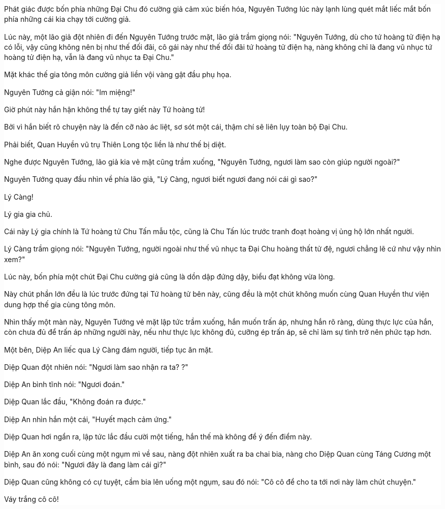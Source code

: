 Phát giác được bốn phía những Đại Chu đó cường giả cảm xúc biến hóa, Nguyên Tướng lúc này lạnh lùng quét mắt liếc mắt bốn phía những cái kia chạy tới cường giả.

Lúc này, một lão giả đột nhiên đi đến Nguyên Tướng trước mặt, lão giả trầm giọng nói: "Nguyên Tướng, dù cho tứ hoàng tử điện hạ có lỗi, vậy cũng không nên bị như thế đối đãi, cô gái này như thế đối đãi tứ hoàng tử điện hạ, nàng không chỉ là đang vũ nhục tứ hoàng tử điện hạ, vẫn là đang vũ nhục ta Đại Chu."

Mặt khác thế gia tông môn cường giả liền vội vàng gật đầu phụ họa.

Nguyên Tướng cả giận nói: "Im miệng!"

Giờ phút này hắn hận không thể tự tay giết này Tứ hoàng tử!

Bởi vì hắn biết rõ chuyện này là đến cỡ nào ác liệt, sơ sót một cái, thậm chí sẽ liên lụy toàn bộ Đại Chu.

Phải biết, Quan Huyền vũ trụ Thiên Long tộc liền là như thế bị diệt.

Nghe được Nguyên Tướng, lão giả kia vẻ mặt cũng trầm xuống, "Nguyên Tướng, ngươi làm sao còn giúp người ngoài?"

Nguyên Tướng quay đầu nhìn về phía lão giả, "Lý Càng, ngươi biết ngươi đang nói cái gì sao?"

Lý Càng!

Lý gia gia chủ.

Cái này Lý gia chính là Tứ hoàng tử Chu Tấn mẫu tộc, cũng là Chu Tấn lúc trước tranh đoạt hoàng vị ủng hộ lớn nhất người.

Lý Càng trầm giọng nói: "Nguyên Tướng, người ngoài như thế vũ nhục ta Đại Chu hoàng thất tử đệ, ngươi chẳng lẽ cứ như vậy nhìn xem?"

Lúc này, bốn phía một chút Đại Chu cường giả cũng là dồn dập đứng dậy, biểu đạt không vừa lòng.

Này chút phần lớn đều là lúc trước đứng tại Tứ hoàng tử bên này, cũng đều là một chút không muốn cùng Quan Huyền thư viện dung hợp thế gia cùng tông môn.

Nhìn thấy một màn này, Nguyên Tướng vẻ mặt lập tức trầm xuống, hắn muốn trấn áp, nhưng hắn rõ ràng, dùng thực lực của hắn, còn chưa đủ để trấn áp những người này, nếu như thực lực không đủ, cưỡng ép trấn áp, sẽ chỉ làm sự tình trở nên phức tạp hơn.

Một bên, Diệp An liếc qua Lý Càng đám người, tiếp tục ăn mặt.

Diệp Quan đột nhiên nói: "Ngươi làm sao nhận ra ta? ?"

Diệp An bình tĩnh nói: "Ngươi đoán."

Diệp Quan lắc đầu, "Không đoán ra được."

Diệp An nhìn hắn một cái, "Huyết mạch cảm ứng."

Diệp Quan hơi ngẩn ra, lập tức lắc đầu cười một tiếng, hắn thế mà không để ý đến điểm này.

Diệp An ăn xong cuối cùng một ngụm mì về sau, nàng đột nhiên xuất ra ba chai bia, nàng cho Diệp Quan cùng Táng Cương một bình, sau đó nói: "Ngươi đây là đang làm cái gì?"

Diệp Quan cũng không có cự tuyệt, cầm bia lên uống một ngụm, sau đó nói: "Cô cô để cho ta tới nơi này làm chút chuyện."

Váy trắng cô cô!
